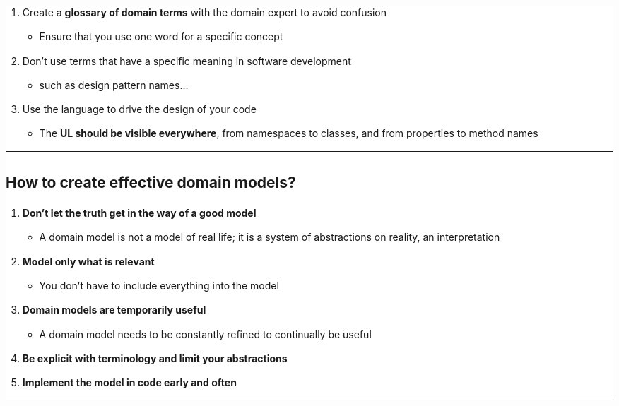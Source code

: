 1. Create a **glossary of domain terms** with the domain expert to avoid confusion
    * Ensure that you use one word for a specific concept

1. Don’t use terms that have a specific meaning in software development
    * such as design pattern names...

1. Use the language to drive the design of your code
    * The **UL should be visible everywhere**, from namespaces to classes, and from properties to method names

---

## How to create effective domain models?

1. **Don’t let the truth get in the way of a good model**
    * A domain model is not a model of real life; it is a system of abstractions on reality, an interpretation

1. **Model only what is relevant**
    * You don’t have to include everything into the model

1. **Domain models are temporarily useful**
    * A domain model needs to be constantly refined to continually be useful

1. **Be explicit with terminology and limit your abstractions**

1. **Implement the model in code early and often**

---